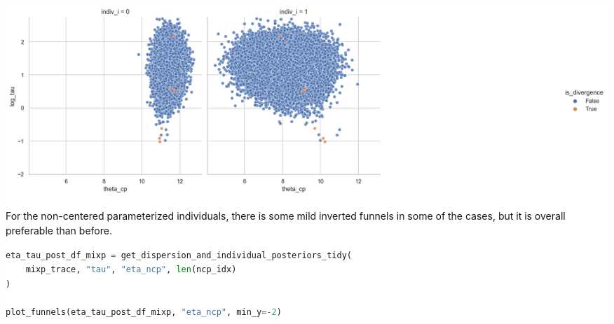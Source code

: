 ![png](assets/999_032_mixed-centered-parameterization-pymc3-model_104_0.png)

For the non-centered parameterized individuals, there is some mild inverted funnels in some of the cases, but it is overall preferable than before.

```python
eta_tau_post_df_mixp = get_dispersion_and_individual_posteriors_tidy(
    mixp_trace, "tau", "eta_ncp", len(ncp_idx)
)

plot_funnels(eta_tau_post_df_mixp, "eta_ncp", min_y=-2)
```
